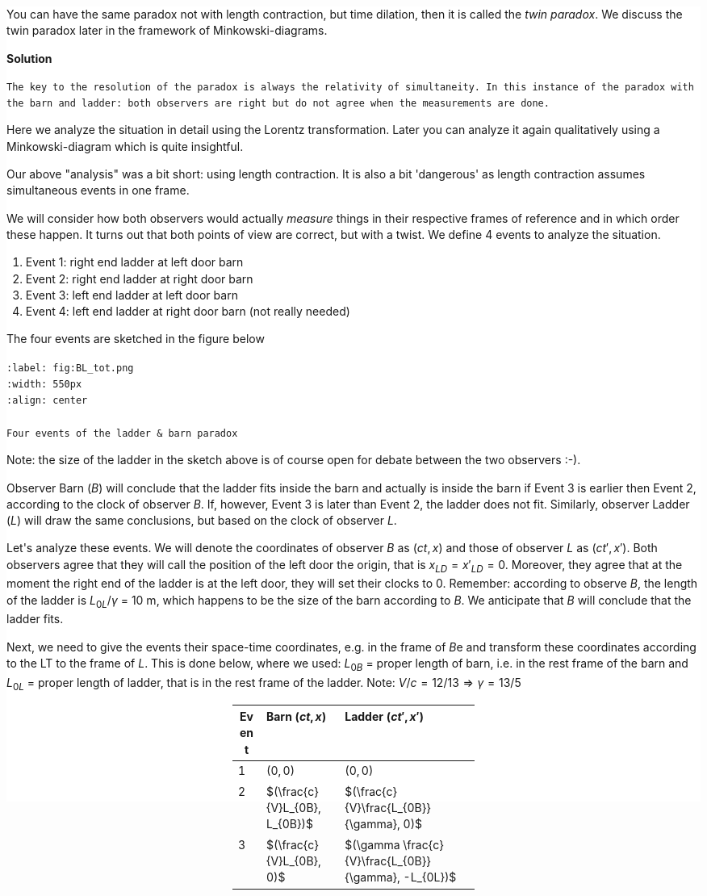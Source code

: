 You can have the same paradox not with length contraction, but time dilation, then it is called the *twin paradox*. We discuss the twin paradox later in the framework of Minkowski-diagrams.

**Solution**

    The key to the resolution of the paradox is always the relativity of simultaneity. In this instance of the paradox with the barn and ladder: both observers are right but do not agree when the measurements are done.

Here we analyze the situation in detail using the Lorentz transformation. Later you can analyze it again qualitatively using a Minkowski-diagram which is quite insightful.

Our above "analysis" was a bit short: using length contraction. It is also a bit 'dangerous' as length contraction assumes simultaneous events in one frame. 

We will consider how both observers would actually *measure* things in their respective frames of reference and in which order these happen. It turns out that both points of view are correct, but with a twist. We define 4 events to analyze the situation.

1. Event 1:	right end ladder at left door barn
2. Event 2:	right end ladder at right door barn
3. Event 3:	left end ladder at left door barn
4. Event 4:	left end ladder at right door barn (not really needed)

The four events are sketched in the figure below

```{figure} ../images/BL_tot.png
:label: fig:BL_tot.png
:width: 550px
:align: center

Four events of the ladder & barn paradox
```

Note: the size of the ladder in the sketch above is of course open for debate between the two observers :-).

Observer Barn ($B$) will conclude that the ladder fits inside the barn and actually is inside the barn if Event 3 is earlier then Event 2, according to the clock of observer $B$. If, however, Event 3 is later than Event 2, the ladder does not fit. Similarly, observer Ladder ($L$) will draw the same conclusions, but based on the clock of observer $L$.

Let's analyze these events. We will denote the coordinates of observer $B$ as $(ct,x)$ and those of observer $L$ as $(ct', x')$. Both observers agree that they will call the position of the left door the origin, that is $x_{LD} = x'_{LD} = 0$. Moreover, they agree that at the moment the right end of the ladder is at the left door, they will set their clocks to 0. Remember: according to observe $B$, the length of the ladder is $L_{0L}/ \gamma$ = 10 m, which happens to be the size of the barn according to $B$. We anticipate that $B$ will conclude that the ladder fits.

Next, we need to give the events their space-time coordinates, e.g. in the frame of $B$e and transform these coordinates according to the LT to the frame of $L$. This is done below, where we used: $L_{0B}$ = proper length of barn, i.e. in the rest frame of the barn and $L_{0L}$ = proper length of ladder, that is in the rest frame of the ladder. Note: $V/c = 12/13 \Rightarrow \gamma = 13/5$

<div style="width: 300px; height: 120px; margin: 0 auto;">

| Event | Barn $(ct,x)$ | Ladder $(ct',x')$ |
| --- | :--- | :--- |
| 1 | $(0, 0)$ | $(0, 0)$ |
| 2 | $(\frac{c}{V}L_{0B}, L_{0B})$ | $(\frac{c}{V}\frac{L_{0B}}{\gamma}, 0)$ |
| 3 | $(\frac{c}{V}L_{0B}, 0)$ | $(\gamma \frac{c}{V}\frac{L_{0B}}{\gamma}, -L_{0L})$ |
